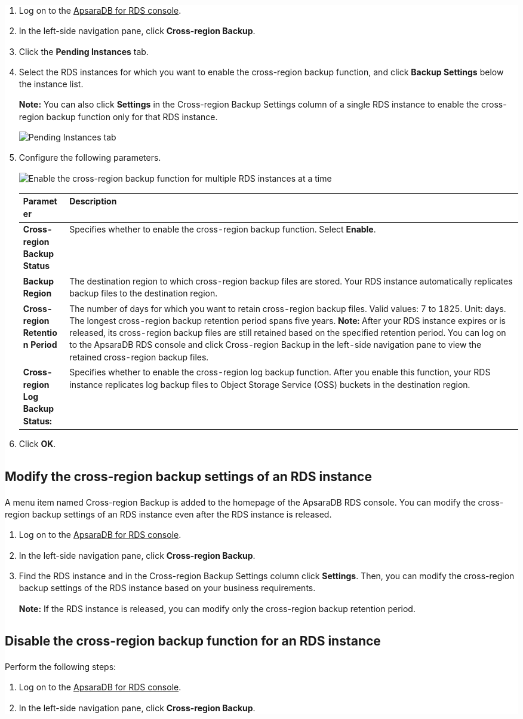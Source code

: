 1.  Log on to the [ApsaraDB for RDS console](https://rds.console.aliyun.com/).

2.  In the left-side navigation pane, click **Cross-region Backup**.

3.  Click the **Pending Instances** tab.

4.  Select the RDS instances for which you want to enable the cross-region backup function, and click **Backup Settings** below the instance list.

    **Note:** You can also click **Settings** in the Cross-region Backup Settings column of a single RDS instance to enable the cross-region backup function only for that RDS instance.

    ![Pending Instances tab](https://static-aliyun-doc.oss-accelerate.aliyuncs.com/assets/img/en-US/8530359951/p101227.png)

5.  Configure the following parameters.

    ![Enable the cross-region backup function for multiple RDS instances at a time](https://static-aliyun-doc.oss-accelerate.aliyuncs.com/assets/img/en-US/8530359951/p101226.png)

    |Parameter|Description|
    |---------|-----------|
    |**Cross-region Backup Status**|Specifies whether to enable the cross-region backup function. Select **Enable**.|
    |**Backup Region**|The destination region to which cross-region backup files are stored. Your RDS instance automatically replicates backup files to the destination region.|
    |**Cross-region Retention Period**|The number of days for which you want to retain cross-region backup files. Valid values: 7 to 1825. Unit: days. The longest cross-region backup retention period spans five years. **Note:** After your RDS instance expires or is released, its cross-region backup files are still retained based on the specified retention period. You can log on to the ApsaraDB RDS console and click Cross-region Backup in the left-side navigation pane to view the retained cross-region backup files. |
    |**Cross-region Log Backup Status:**|Specifies whether to enable the cross-region log backup function. After you enable this function, your RDS instance replicates log backup files to Object Storage Service \(OSS\) buckets in the destination region.|

6.  Click **OK**.


## Modify the cross-region backup settings of an RDS instance

A menu item named Cross-region Backup is added to the homepage of the ApsaraDB RDS console. You can modify the cross-region backup settings of an RDS instance even after the RDS instance is released.

1.  Log on to the [ApsaraDB for RDS console](https://rds.console.aliyun.com/).

2.  In the left-side navigation pane, click **Cross-region Backup**.

3.  Find the RDS instance and in the Cross-region Backup Settings column click **Settings**. Then, you can modify the cross-region backup settings of the RDS instance based on your business requirements.

    **Note:** If the RDS instance is released, you can modify only the cross-region backup retention period.


## Disable the cross-region backup function for an RDS instance

Perform the following steps:

1.  Log on to the [ApsaraDB for RDS console](https://rds.console.aliyun.com/).

2.  In the left-side navigation pane, click **Cross-region Backup**.
